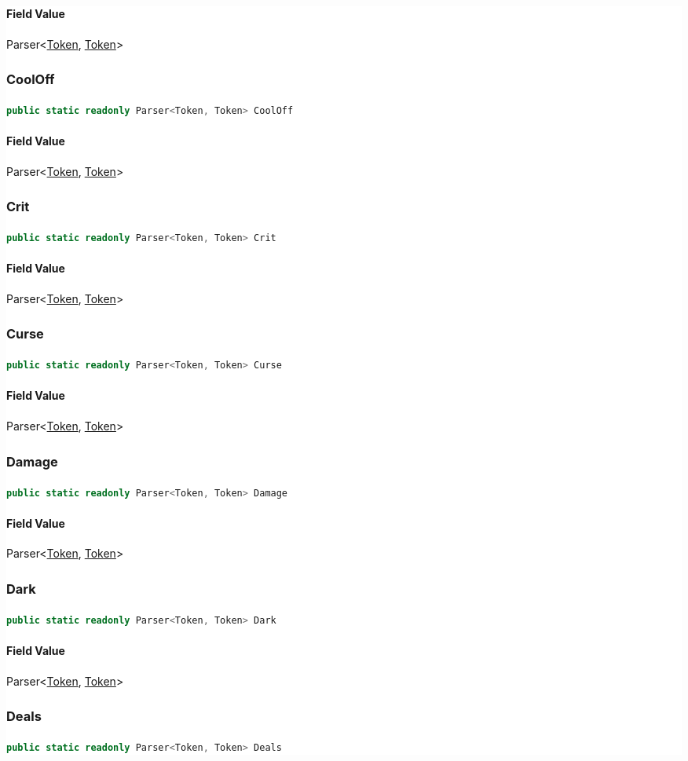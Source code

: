 #### Field Value

 Parser<[Token](DSLApp1.Dsl.Token.md), [Token](DSLApp1.Dsl.Token.md)\>

### <a id="DSLApp1_Dsl_Tok_CoolOff"></a> CoolOff

```csharp
public static readonly Parser<Token, Token> CoolOff
```

#### Field Value

 Parser<[Token](DSLApp1.Dsl.Token.md), [Token](DSLApp1.Dsl.Token.md)\>

### <a id="DSLApp1_Dsl_Tok_Crit"></a> Crit

```csharp
public static readonly Parser<Token, Token> Crit
```

#### Field Value

 Parser<[Token](DSLApp1.Dsl.Token.md), [Token](DSLApp1.Dsl.Token.md)\>

### <a id="DSLApp1_Dsl_Tok_Curse"></a> Curse

```csharp
public static readonly Parser<Token, Token> Curse
```

#### Field Value

 Parser<[Token](DSLApp1.Dsl.Token.md), [Token](DSLApp1.Dsl.Token.md)\>

### <a id="DSLApp1_Dsl_Tok_Damage"></a> Damage

```csharp
public static readonly Parser<Token, Token> Damage
```

#### Field Value

 Parser<[Token](DSLApp1.Dsl.Token.md), [Token](DSLApp1.Dsl.Token.md)\>

### <a id="DSLApp1_Dsl_Tok_Dark"></a> Dark

```csharp
public static readonly Parser<Token, Token> Dark
```

#### Field Value

 Parser<[Token](DSLApp1.Dsl.Token.md), [Token](DSLApp1.Dsl.Token.md)\>

### <a id="DSLApp1_Dsl_Tok_Deals"></a> Deals

```csharp
public static readonly Parser<Token, Token> Deals
```
